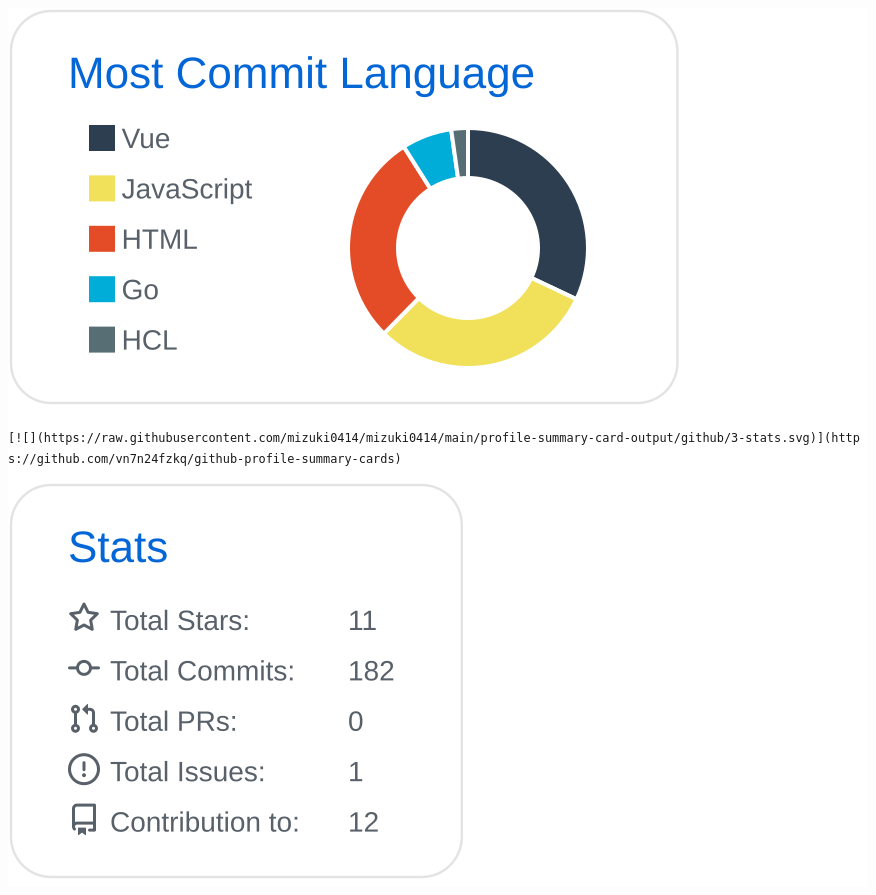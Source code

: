 ![](https://raw.githubusercontent.com/mizuki0414/mizuki0414/main/profile-summary-card-output/github/2-most-commit-language.svg)


```
[![](https://raw.githubusercontent.com/mizuki0414/mizuki0414/main/profile-summary-card-output/github/3-stats.svg)](https://github.com/vn7n24fzkq/github-profile-summary-cards)
```
![](https://raw.githubusercontent.com/mizuki0414/mizuki0414/main/profile-summary-card-output/github/3-stats.svg)


